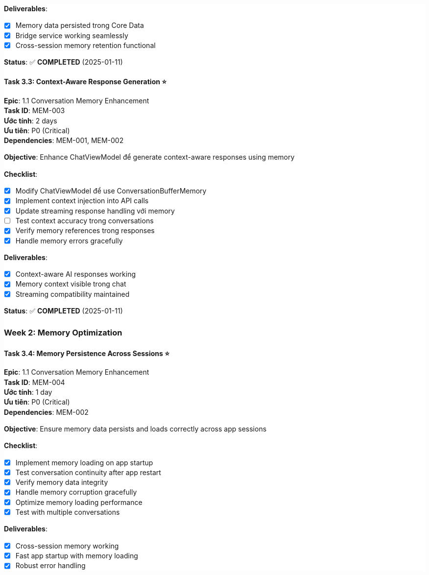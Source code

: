 **Deliverables**:
- [x] Memory data persisted trong Core Data
- [x] Bridge service working seamlessly
- [x] Cross-session memory retention functional

**Status**: ✅ **COMPLETED** (2025-01-11)

#### **Task 3.3: Context-Aware Response Generation** ⭐
**Epic**: 1.1 Conversation Memory Enhancement  
**Task ID**: MEM-003  
**Ước tính**: 2 days  
**Ưu tiên**: P0 (Critical)  
**Dependencies**: MEM-001, MEM-002

**Objective**: Enhance ChatViewModel để generate context-aware responses using memory

**Checklist**:
- [x] Modify ChatViewModel để use ConversationBufferMemory
- [x] Implement context injection into API calls
- [x] Update streaming response handling với memory
- [ ] Test context accuracy trong conversations
- [x] Verify memory references trong responses
- [x] Handle memory errors gracefully

**Deliverables**:
- [x] Context-aware AI responses working
- [x] Memory context visible trong chat
- [x] Streaming compatibility maintained

**Status**: ✅ **COMPLETED** (2025-01-11)

### **Week 2: Memory Optimization**

#### **Task 3.4: Memory Persistence Across Sessions** ⭐
**Epic**: 1.1 Conversation Memory Enhancement  
**Task ID**: MEM-004  
**Ước tính**: 1 day  
**Ưu tiên**: P0 (Critical)  
**Dependencies**: MEM-002

**Objective**: Ensure memory data persists and loads correctly across app sessions

**Checklist**:
- [x] Implement memory loading on app startup
- [x] Test conversation continuity after app restart
- [x] Verify memory data integrity
- [x] Handle memory corruption gracefully
- [x] Optimize memory loading performance
- [x] Test with multiple conversations

**Deliverables**:
- [x] Cross-session memory working
- [x] Fast app startup with memory loading
- [x] Robust error handling

